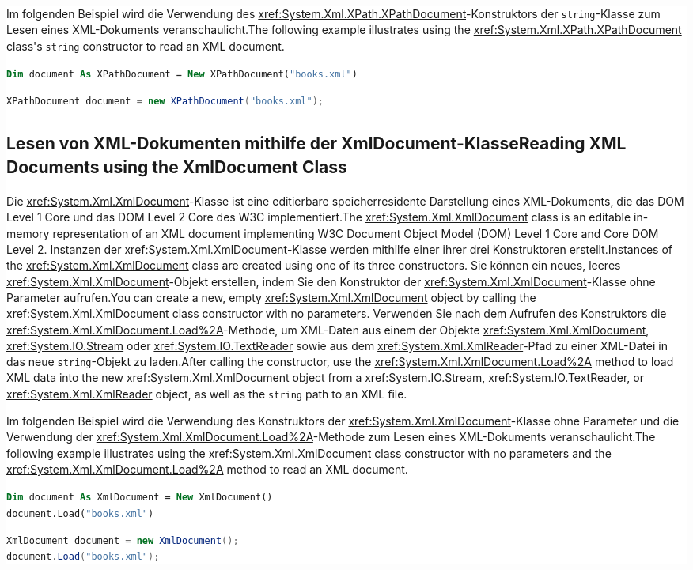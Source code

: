  <span data-ttu-id="643d1-109">Im folgenden Beispiel wird die Verwendung des <xref:System.Xml.XPath.XPathDocument>-Konstruktors der `string`-Klasse zum Lesen eines XML-Dokuments veranschaulicht.</span><span class="sxs-lookup"><span data-stu-id="643d1-109">The following example illustrates using the <xref:System.Xml.XPath.XPathDocument> class's `string` constructor to read an XML document.</span></span>  
  
```vb  
Dim document As XPathDocument = New XPathDocument("books.xml")  
```  
  
```csharp  
XPathDocument document = new XPathDocument("books.xml");  
```  
  
## <a name="reading-xml-documents-using-the-xmldocument-class"></a><span data-ttu-id="643d1-110">Lesen von XML-Dokumenten mithilfe der XmlDocument-Klasse</span><span class="sxs-lookup"><span data-stu-id="643d1-110">Reading XML Documents using the XmlDocument Class</span></span>  
 <span data-ttu-id="643d1-111">Die <xref:System.Xml.XmlDocument>-Klasse ist eine editierbare speicherresidente Darstellung eines XML-Dokuments, die das DOM Level 1 Core und das DOM Level 2 Core des W3C implementiert.</span><span class="sxs-lookup"><span data-stu-id="643d1-111">The <xref:System.Xml.XmlDocument> class is an editable in-memory representation of an XML document implementing W3C Document Object Model (DOM) Level 1 Core and Core DOM Level 2.</span></span> <span data-ttu-id="643d1-112">Instanzen der <xref:System.Xml.XmlDocument>-Klasse werden mithilfe einer ihrer drei Konstruktoren erstellt.</span><span class="sxs-lookup"><span data-stu-id="643d1-112">Instances of the <xref:System.Xml.XmlDocument> class are created using one of its three constructors.</span></span> <span data-ttu-id="643d1-113">Sie können ein neues, leeres <xref:System.Xml.XmlDocument>-Objekt erstellen, indem Sie den Konstruktor der <xref:System.Xml.XmlDocument>-Klasse ohne Parameter aufrufen.</span><span class="sxs-lookup"><span data-stu-id="643d1-113">You can create a new, empty <xref:System.Xml.XmlDocument> object by calling the <xref:System.Xml.XmlDocument> class constructor with no parameters.</span></span> <span data-ttu-id="643d1-114">Verwenden Sie nach dem Aufrufen des Konstruktors die <xref:System.Xml.XmlDocument.Load%2A>-Methode, um XML-Daten aus einem der Objekte <xref:System.Xml.XmlDocument>, <xref:System.IO.Stream> oder <xref:System.IO.TextReader> sowie aus dem <xref:System.Xml.XmlReader>-Pfad zu einer XML-Datei in das neue `string`-Objekt zu laden.</span><span class="sxs-lookup"><span data-stu-id="643d1-114">After calling the constructor, use the <xref:System.Xml.XmlDocument.Load%2A> method to load XML data into the new <xref:System.Xml.XmlDocument> object from a <xref:System.IO.Stream>, <xref:System.IO.TextReader>, or <xref:System.Xml.XmlReader> object, as well as the `string` path to an XML file.</span></span>  
  
 <span data-ttu-id="643d1-115">Im folgenden Beispiel wird die Verwendung des Konstruktors der <xref:System.Xml.XmlDocument>-Klasse ohne Parameter und die Verwendung der <xref:System.Xml.XmlDocument.Load%2A>-Methode zum Lesen eines XML-Dokuments veranschaulicht.</span><span class="sxs-lookup"><span data-stu-id="643d1-115">The following example illustrates using the <xref:System.Xml.XmlDocument> class constructor with no parameters and the <xref:System.Xml.XmlDocument.Load%2A> method to read an XML document.</span></span>  
  
```vb  
Dim document As XmlDocument = New XmlDocument()  
document.Load("books.xml")  
```  
  
```csharp  
XmlDocument document = new XmlDocument();  
document.Load("books.xml");  
```  
  
